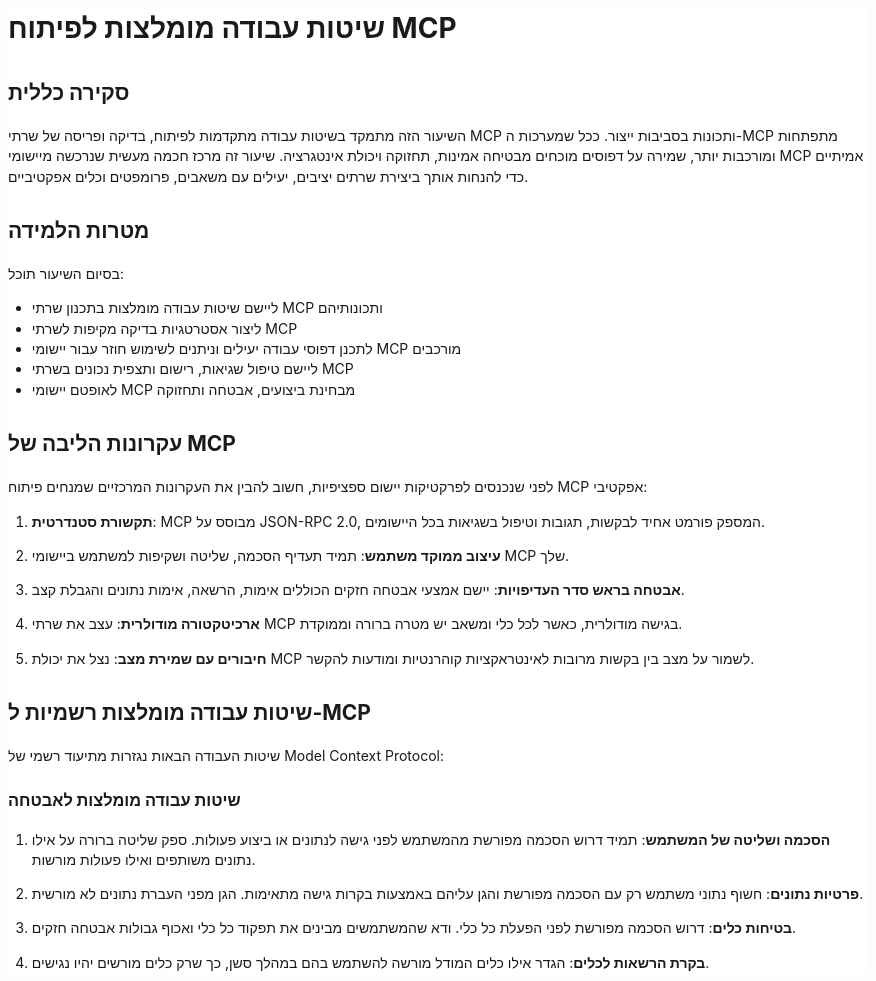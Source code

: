 
# שיטות עבודה מומלצות לפיתוח MCP

## סקירה כללית

השיעור הזה מתמקד בשיטות עבודה מתקדמות לפיתוח, בדיקה ופריסה של שרתי MCP ותכונות בסביבות ייצור. ככל שמערכות ה-MCP מתפתחות ומורכבות יותר, שמירה על דפוסים מוכחים מבטיחה אמינות, תחזוקה ויכולת אינטגרציה. שיעור זה מרכז חכמה מעשית שנרכשה מיישומי MCP אמיתיים כדי להנחות אותך ביצירת שרתים יציבים, יעילים עם משאבים, פרומפטים וכלים אפקטיביים.

## מטרות הלמידה

בסיום השיעור תוכל:
- ליישם שיטות עבודה מומלצות בתכנון שרתי MCP ותכונותיהם
- ליצור אסטרטגיות בדיקה מקיפות לשרתי MCP
- לתכנן דפוסי עבודה יעילים וניתנים לשימוש חוזר עבור יישומי MCP מורכבים
- ליישם טיפול שגיאות, רישום ותצפית נכונים בשרתי MCP
- לאופטם יישומי MCP מבחינת ביצועים, אבטחה ותחזוקה

## עקרונות הליבה של MCP

לפני שנכנסים לפרקטיקות יישום ספציפיות, חשוב להבין את העקרונות המרכזיים שמנחים פיתוח MCP אפקטיבי:

1. **תקשורת סטנדרטית**: MCP מבוסס על JSON-RPC 2.0, המספק פורמט אחיד לבקשות, תגובות וטיפול בשגיאות בכל היישומים.

2. **עיצוב ממוקד משתמש**: תמיד תעדיף הסכמה, שליטה ושקיפות למשתמש ביישומי MCP שלך.

3. **אבטחה בראש סדר העדיפויות**: יישם אמצעי אבטחה חזקים הכוללים אימות, הרשאה, אימות נתונים והגבלת קצב.

4. **ארכיטקטורה מודולרית**: עצב את שרתי MCP בגישה מודולרית, כאשר לכל כלי ומשאב יש מטרה ברורה וממוקדת.

5. **חיבורים עם שמירת מצב**: נצל את יכולת MCP לשמור על מצב בין בקשות מרובות לאינטראקציות קוהרנטיות ומודעות להקשר.

## שיטות עבודה מומלצות רשמיות ל-MCP

שיטות העבודה הבאות נגזרות מתיעוד רשמי של Model Context Protocol:

### שיטות עבודה מומלצות לאבטחה

1. **הסכמה ושליטה של המשתמש**: תמיד דרוש הסכמה מפורשת מהמשתמש לפני גישה לנתונים או ביצוע פעולות. ספק שליטה ברורה על אילו נתונים משותפים ואילו פעולות מורשות.

2. **פרטיות נתונים**: חשוף נתוני משתמש רק עם הסכמה מפורשת והגן עליהם באמצעות בקרות גישה מתאימות. הגן מפני העברת נתונים לא מורשית.

3. **בטיחות כלים**: דרוש הסכמה מפורשת לפני הפעלת כל כלי. ודא שהמשתמשים מבינים את תפקוד כל כלי ואכוף גבולות אבטחה חזקים.

4. **בקרת הרשאות לכלים**: הגדר אילו כלים המודל מורשה להשתמש בהם במהלך סשן, כך שרק כלים מורשים יהיו נגישים.
